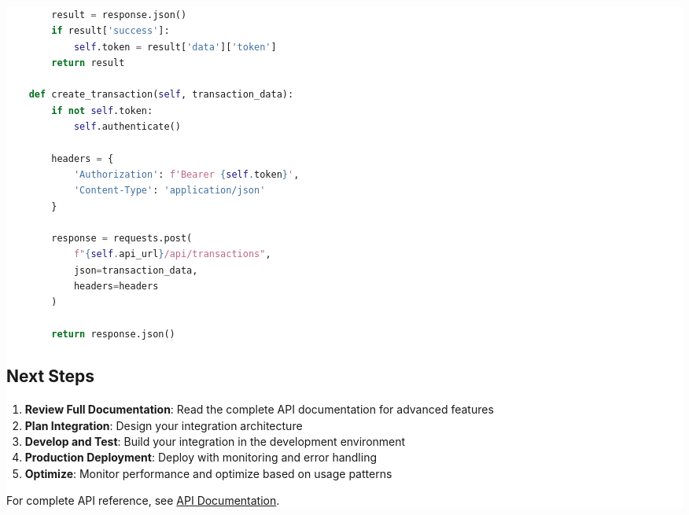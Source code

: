 ```python
        result = response.json()
        if result['success']:
            self.token = result['data']['token']
        return result
    
    def create_transaction(self, transaction_data):
        if not self.token:
            self.authenticate()
        
        headers = {
            'Authorization': f'Bearer {self.token}',
            'Content-Type': 'application/json'
        }
        
        response = requests.post(
            f"{self.api_url}/api/transactions",
            json=transaction_data,
            headers=headers
        )
        
        return response.json()
```

## Next Steps

1. **Review Full Documentation**: Read the complete API documentation for advanced features
2. **Plan Integration**: Design your integration architecture
3. **Develop and Test**: Build your integration in the development environment
4. **Production Deployment**: Deploy with monitoring and error handling
5. **Optimize**: Monitor performance and optimize based on usage patterns

For complete API reference, see [API Documentation](./API.md).